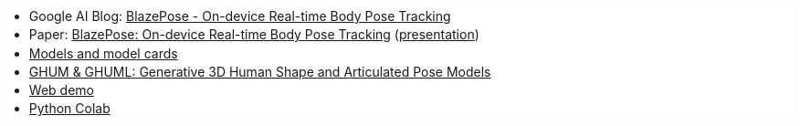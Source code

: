 *   Google AI Blog:
    [BlazePose - On-device Real-time Body Pose Tracking](https://ai.googleblog.com/2020/08/on-device-real-time-body-pose-tracking.html)
*   Paper:
    [BlazePose: On-device Real-time Body Pose Tracking](https://arxiv.org/abs/2006.10204)
    ([presentation](https://youtu.be/YPpUOTRn5tA))
*   [Models and model cards](./models.md#pose)
*   [GHUM & GHUML: Generative 3D Human Shape and Articulated Pose Models](https://github.com/google-research/google-research/tree/master/ghum)
*   [Web demo](https://code.mediapipe.dev/codepen/pose)
*   [Python Colab](https://mediapipe.page.link/pose_py_colab)

[`mAP`]: https://cocodataset.org/#keypoints-eval
[`PCK@0.2`]: https://github.com/cbsudux/Human-Pose-Estimation-101

